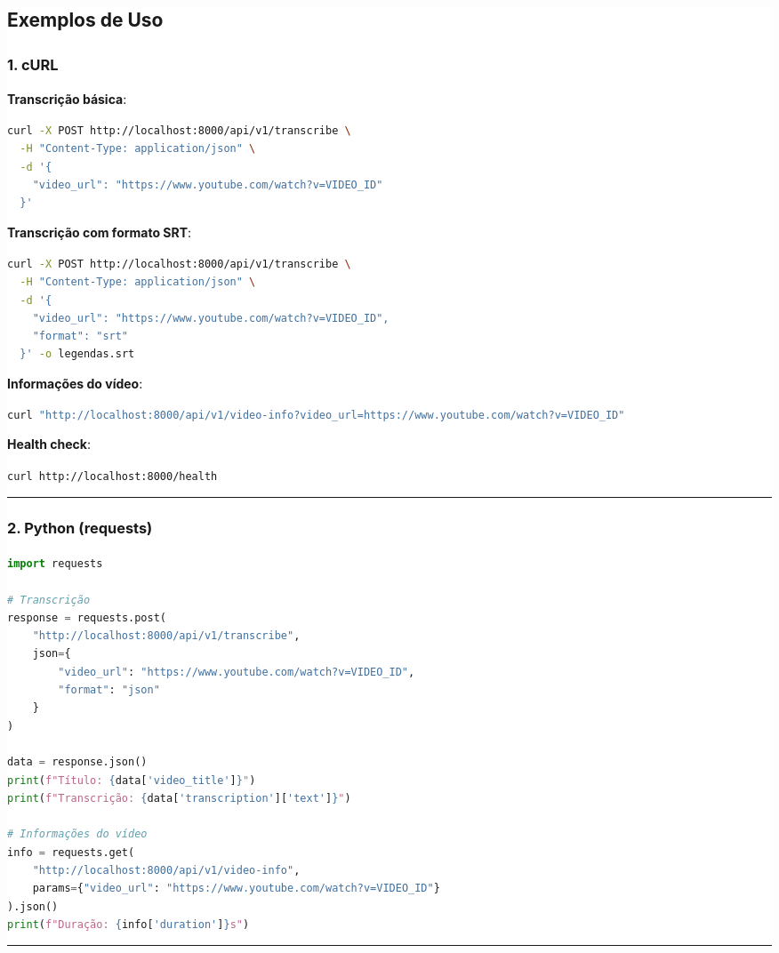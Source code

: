 ## Exemplos de Uso

### 1. cURL

**Transcrição básica**:
```bash
curl -X POST http://localhost:8000/api/v1/transcribe \
  -H "Content-Type: application/json" \
  -d '{
    "video_url": "https://www.youtube.com/watch?v=VIDEO_ID"
  }'
```

**Transcrição com formato SRT**:
```bash
curl -X POST http://localhost:8000/api/v1/transcribe \
  -H "Content-Type: application/json" \
  -d '{
    "video_url": "https://www.youtube.com/watch?v=VIDEO_ID",
    "format": "srt"
  }' -o legendas.srt
```

**Informações do vídeo**:
```bash
curl "http://localhost:8000/api/v1/video-info?video_url=https://www.youtube.com/watch?v=VIDEO_ID"
```

**Health check**:
```bash
curl http://localhost:8000/health
```

---

### 2. Python (requests)

```python
import requests

# Transcrição
response = requests.post(
    "http://localhost:8000/api/v1/transcribe",
    json={
        "video_url": "https://www.youtube.com/watch?v=VIDEO_ID",
        "format": "json"
    }
)

data = response.json()
print(f"Título: {data['video_title']}")
print(f"Transcrição: {data['transcription']['text']}")

# Informações do vídeo
info = requests.get(
    "http://localhost:8000/api/v1/video-info",
    params={"video_url": "https://www.youtube.com/watch?v=VIDEO_ID"}
).json()
print(f"Duração: {info['duration']}s")
```

---